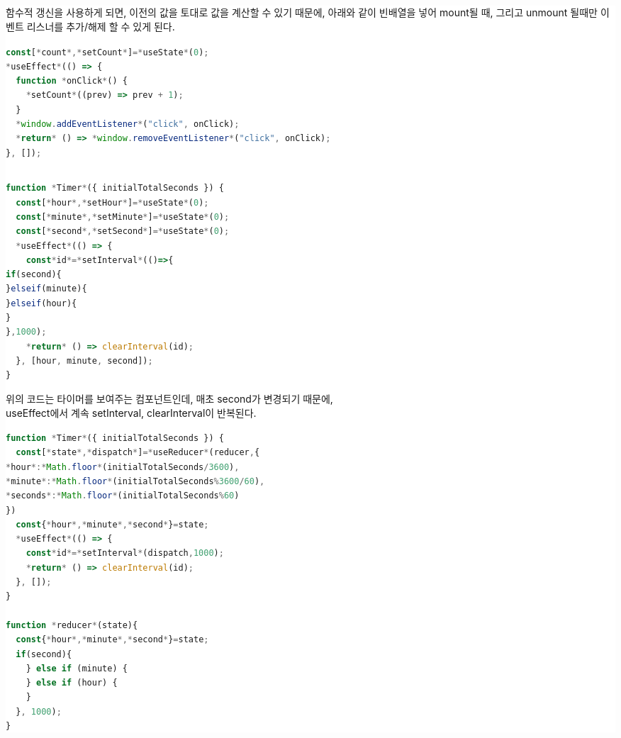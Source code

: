 함수적 갱신을 사용하게 되면, 이전의 값을 토대로 값을 계산할 수 있기 때문에, 아래와 같이 빈배열을 넣어
mount될 때, 그리고 unmount 될때만 이벤트 리스너를 추가/해제 할 수 있게 된다.

```js
const[*count*,*setCount*]=*useState*(0);
*useEffect*(() => {
  function *onClick*() {
    *setCount*((prev) => prev + 1);
  }
  *window.addEventListener*("click", onClick);
  *return* () => *window.removeEventListener*("click", onClick);
}, []);
```

##

```js
function *Timer*({ initialTotalSeconds }) {
  const[*hour*,*setHour*]=*useState*(0);
  const[*minute*,*setMinute*]=*useState*(0);
  const[*second*,*setSecond*]=*useState*(0);
  *useEffect*(() => {
    const*id*=*setInterval*(()=>{
if(second){
}elseif(minute){
}elseif(hour){
}
},1000);
    *return* () => clearInterval(id);
  }, [hour, minute, second]);
}
```

위의 코드는 타이머를 보여주는 컴포넌트인데, 매초 second가 변경되기 때문에,  
useEffect에서 계속 setInterval, clearInterval이 반복된다.

```js
function *Timer*({ initialTotalSeconds }) {
  const[*state*,*dispatch*]=*useReducer*(reducer,{
*hour*:*Math.floor*(initialTotalSeconds/3600),
*minute*:*Math.floor*(initialTotalSeconds%3600/60),
*seconds*:*Math.floor*(initialTotalSeconds%60)
})
  const{*hour*,*minute*,*second*}=state;
  *useEffect*(() => {
    const*id*=*setInterval*(dispatch,1000);
    *return* () => clearInterval(id);
  }, []);
}

function *reducer*(state){
  const{*hour*,*minute*,*second*}=state;
  if(second){
    } else if (minute) {
    } else if (hour) {
    }
  }, 1000);
}
```
